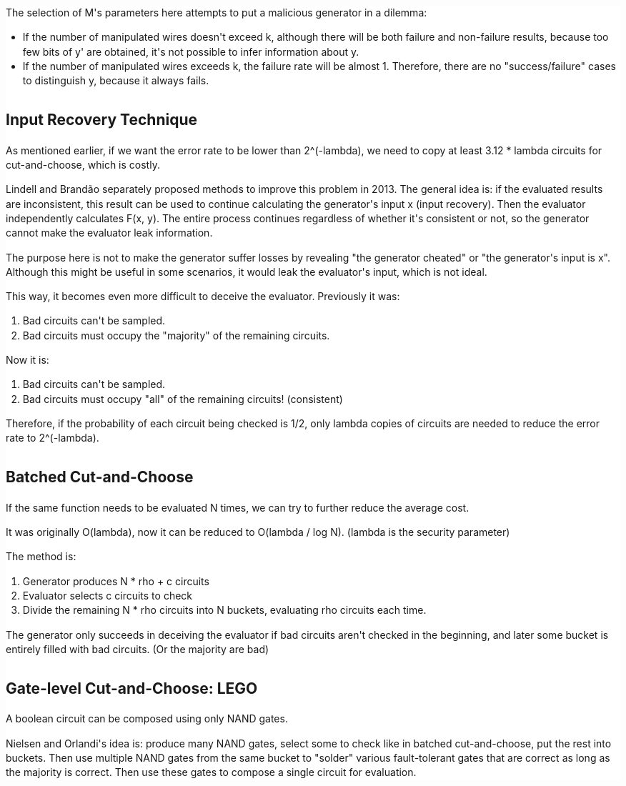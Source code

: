 The selection of M's parameters here attempts to put a malicious generator in a dilemma:

* If the number of manipulated wires doesn't exceed k, although there will be both failure and non-failure results, because too few bits of y' are obtained, it's not possible to infer information about y.
* If the number of manipulated wires exceeds k, the failure rate will be almost 1. Therefore, there are no "success/failure" cases to distinguish y, because it always fails.

## Input Recovery Technique

As mentioned earlier, if we want the error rate to be lower than 2^(-lambda), we need to copy at least 3.12 * lambda circuits for cut-and-choose, which is costly.

Lindell and Brandão separately proposed methods to improve this problem in 2013. The general idea is: if the evaluated results are inconsistent, this result can be used to continue calculating the generator's input x (input recovery). Then the evaluator independently calculates F(x, y). The entire process continues regardless of whether it's consistent or not, so the generator cannot make the evaluator leak information.

The purpose here is not to make the generator suffer losses by revealing "the generator cheated" or "the generator's input is x". Although this might be useful in some scenarios, it would leak the evaluator's input, which is not ideal.

This way, it becomes even more difficult to deceive the evaluator. Previously it was:
1. Bad circuits can't be sampled.
2. Bad circuits must occupy the "majority" of the remaining circuits.

Now it is:
1. Bad circuits can't be sampled.
2. Bad circuits must occupy "all" of the remaining circuits! (consistent)

Therefore, if the probability of each circuit being checked is 1/2, only lambda copies of circuits are needed to reduce the error rate to 2^(-lambda).

## Batched Cut-and-Choose

If the same function needs to be evaluated N times, we can try to further reduce the average cost.

It was originally O(lambda), now it can be reduced to O(lambda / log N). (lambda is the security parameter)

The method is:
1. Generator produces N * rho + c circuits
2. Evaluator selects c circuits to check
3. Divide the remaining N * rho circuits into N buckets, evaluating rho circuits each time.

The generator only succeeds in deceiving the evaluator if bad circuits aren't checked in the beginning, and later some bucket is entirely filled with bad circuits. (Or the majority are bad)

## Gate-level Cut-and-Choose: LEGO

A boolean circuit can be composed using only NAND gates.

Nielsen and Orlandi's idea is: produce many NAND gates, select some to check like in batched cut-and-choose, put the rest into buckets. Then use multiple NAND gates from the same bucket to "solder" various fault-tolerant gates that are correct as long as the majority is correct. Then use these gates to compose a single circuit for evaluation.
